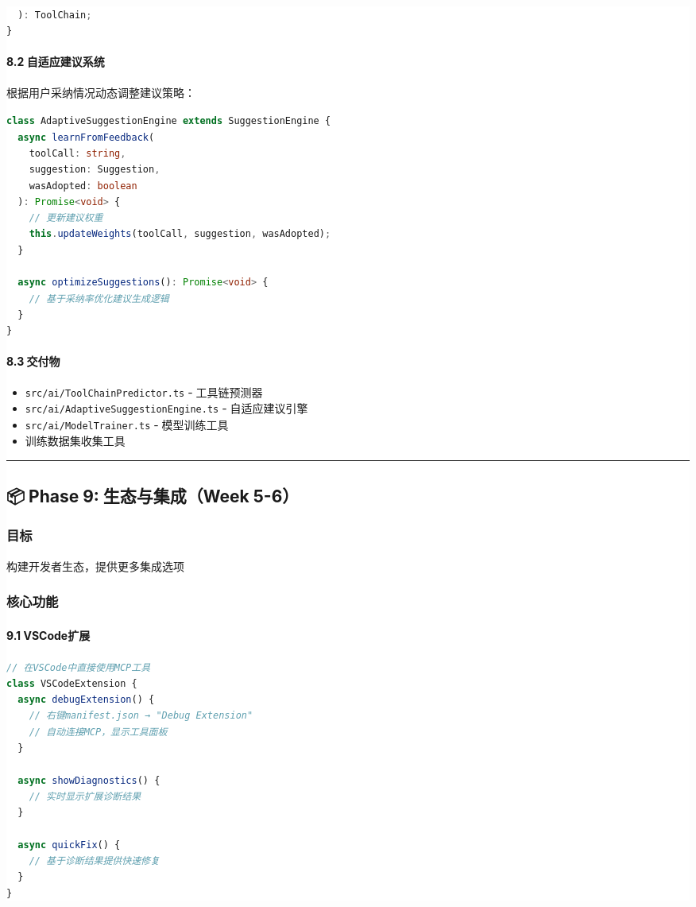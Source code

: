 ```typescript
  ): ToolChain;
}
```

#### 8.2 自适应建议系统
根据用户采纳情况动态调整建议策略：

```typescript
class AdaptiveSuggestionEngine extends SuggestionEngine {
  async learnFromFeedback(
    toolCall: string,
    suggestion: Suggestion,
    wasAdopted: boolean
  ): Promise<void> {
    // 更新建议权重
    this.updateWeights(toolCall, suggestion, wasAdopted);
  }
  
  async optimizeSuggestions(): Promise<void> {
    // 基于采纳率优化建议生成逻辑
  }
}
```

#### 8.3 交付物
- `src/ai/ToolChainPredictor.ts` - 工具链预测器
- `src/ai/AdaptiveSuggestionEngine.ts` - 自适应建议引擎
- `src/ai/ModelTrainer.ts` - 模型训练工具
- 训练数据集收集工具

---

## 📦 Phase 9: 生态与集成（Week 5-6）

### 目标
构建开发者生态，提供更多集成选项

### 核心功能

#### 9.1 VSCode扩展
```typescript
// 在VSCode中直接使用MCP工具
class VSCodeExtension {
  async debugExtension() {
    // 右键manifest.json → "Debug Extension"
    // 自动连接MCP，显示工具面板
  }
  
  async showDiagnostics() {
    // 实时显示扩展诊断结果
  }
  
  async quickFix() {
    // 基于诊断结果提供快速修复
  }
}
```

